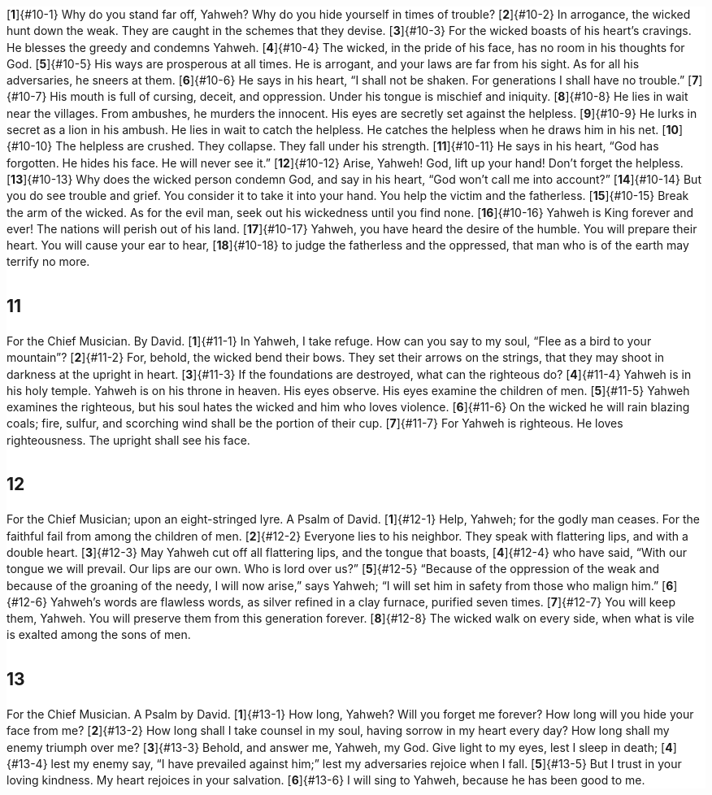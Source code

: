 [**1**]{#10-1} Why do you stand far off, Yahweh? Why do you hide yourself in times of trouble? [**2**]{#10-2} In arrogance, the wicked hunt down the weak. They are caught in the schemes that they devise. [**3**]{#10-3} For the wicked boasts of his heart’s cravings. He blesses the greedy and condemns Yahweh. [**4**]{#10-4} The wicked, in the pride of his face, has no room in his thoughts for God. [**5**]{#10-5} His ways are prosperous at all times. He is arrogant, and your laws are far from his sight. As for all his adversaries, he sneers at them. [**6**]{#10-6} He says in his heart, “I shall not be shaken. For generations I shall have no trouble.” [**7**]{#10-7} His mouth is full of cursing, deceit, and oppression. Under his tongue is mischief and iniquity. [**8**]{#10-8} He lies in wait near the villages. From ambushes, he murders the innocent. His eyes are secretly set against the helpless. [**9**]{#10-9} He lurks in secret as a lion in his ambush. He lies in wait to catch the helpless. He catches the helpless when he draws him in his net. [**10**]{#10-10} The helpless are crushed. They collapse. They fall under his strength. [**11**]{#10-11} He says in his heart, “God has forgotten. He hides his face. He will never see it.” [**12**]{#10-12} Arise, Yahweh! God, lift up your hand! Don’t forget the helpless. [**13**]{#10-13} Why does the wicked person condemn God, and say in his heart, “God won’t call me into account?” [**14**]{#10-14} But you do see trouble and grief. You consider it to take it into your hand. You help the victim and the fatherless. [**15**]{#10-15} Break the arm of the wicked. As for the evil man, seek out his wickedness until you find none. [**16**]{#10-16} Yahweh is King forever and ever! The nations will perish out of his land. [**17**]{#10-17} Yahweh, you have heard the desire of the humble. You will prepare their heart. You will cause your ear to hear, [**18**]{#10-18} to judge the fatherless and the oppressed, that man who is of the earth may terrify no more. 

## 11 
For the Chief Musician. By David. [**1**]{#11-1} In Yahweh, I take refuge. How can you say to my soul, “Flee as a bird to your mountain”? [**2**]{#11-2} For, behold, the wicked bend their bows. They set their arrows on the strings, that they may shoot in darkness at the upright in heart. [**3**]{#11-3} If the foundations are destroyed, what can the righteous do? [**4**]{#11-4} Yahweh is in his holy temple. Yahweh is on his throne in heaven. His eyes observe. His eyes examine the children of men. [**5**]{#11-5} Yahweh examines the righteous, but his soul hates the wicked and him who loves violence. [**6**]{#11-6} On the wicked he will rain blazing coals; fire, sulfur, and scorching wind shall be the portion of their cup. [**7**]{#11-7} For Yahweh is righteous. He loves righteousness. The upright shall see his face. 

## 12 
For the Chief Musician; upon an eight-stringed lyre. A Psalm of David. [**1**]{#12-1} Help, Yahweh; for the godly man ceases. For the faithful fail from among the children of men. [**2**]{#12-2} Everyone lies to his neighbor. They speak with flattering lips, and with a double heart. [**3**]{#12-3} May Yahweh cut off all flattering lips, and the tongue that boasts, [**4**]{#12-4} who have said, “With our tongue we will prevail. Our lips are our own. Who is lord over us?” [**5**]{#12-5} “Because of the oppression of the weak and because of the groaning of the needy, I will now arise,” says Yahweh; “I will set him in safety from those who malign him.” [**6**]{#12-6} Yahweh’s words are flawless words, as silver refined in a clay furnace, purified seven times. [**7**]{#12-7} You will keep them, Yahweh. You will preserve them from this generation forever. [**8**]{#12-8} The wicked walk on every side, when what is vile is exalted among the sons of men. 

## 13 
For the Chief Musician. A Psalm by David. [**1**]{#13-1} How long, Yahweh? Will you forget me forever? How long will you hide your face from me? [**2**]{#13-2} How long shall I take counsel in my soul, having sorrow in my heart every day? How long shall my enemy triumph over me? [**3**]{#13-3} Behold, and answer me, Yahweh, my God. Give light to my eyes, lest I sleep in death; [**4**]{#13-4} lest my enemy say, “I have prevailed against him;” lest my adversaries rejoice when I fall. [**5**]{#13-5} But I trust in your loving kindness. My heart rejoices in your salvation. [**6**]{#13-6} I will sing to Yahweh, because he has been good to me. 
